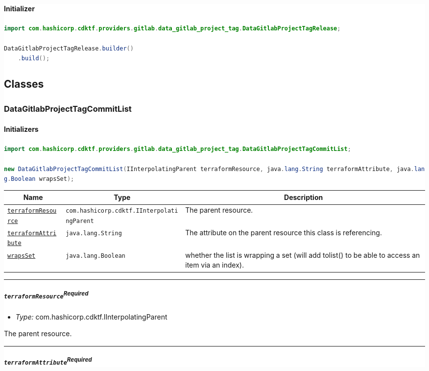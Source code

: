 #### Initializer <a name="Initializer" id="@cdktf/provider-gitlab.dataGitlabProjectTag.DataGitlabProjectTagRelease.Initializer"></a>

```java
import com.hashicorp.cdktf.providers.gitlab.data_gitlab_project_tag.DataGitlabProjectTagRelease;

DataGitlabProjectTagRelease.builder()
    .build();
```


## Classes <a name="Classes" id="Classes"></a>

### DataGitlabProjectTagCommitList <a name="DataGitlabProjectTagCommitList" id="@cdktf/provider-gitlab.dataGitlabProjectTag.DataGitlabProjectTagCommitList"></a>

#### Initializers <a name="Initializers" id="@cdktf/provider-gitlab.dataGitlabProjectTag.DataGitlabProjectTagCommitList.Initializer"></a>

```java
import com.hashicorp.cdktf.providers.gitlab.data_gitlab_project_tag.DataGitlabProjectTagCommitList;

new DataGitlabProjectTagCommitList(IInterpolatingParent terraformResource, java.lang.String terraformAttribute, java.lang.Boolean wrapsSet);
```

| **Name** | **Type** | **Description** |
| --- | --- | --- |
| <code><a href="#@cdktf/provider-gitlab.dataGitlabProjectTag.DataGitlabProjectTagCommitList.Initializer.parameter.terraformResource">terraformResource</a></code> | <code>com.hashicorp.cdktf.IInterpolatingParent</code> | The parent resource. |
| <code><a href="#@cdktf/provider-gitlab.dataGitlabProjectTag.DataGitlabProjectTagCommitList.Initializer.parameter.terraformAttribute">terraformAttribute</a></code> | <code>java.lang.String</code> | The attribute on the parent resource this class is referencing. |
| <code><a href="#@cdktf/provider-gitlab.dataGitlabProjectTag.DataGitlabProjectTagCommitList.Initializer.parameter.wrapsSet">wrapsSet</a></code> | <code>java.lang.Boolean</code> | whether the list is wrapping a set (will add tolist() to be able to access an item via an index). |

---

##### `terraformResource`<sup>Required</sup> <a name="terraformResource" id="@cdktf/provider-gitlab.dataGitlabProjectTag.DataGitlabProjectTagCommitList.Initializer.parameter.terraformResource"></a>

- *Type:* com.hashicorp.cdktf.IInterpolatingParent

The parent resource.

---

##### `terraformAttribute`<sup>Required</sup> <a name="terraformAttribute" id="@cdktf/provider-gitlab.dataGitlabProjectTag.DataGitlabProjectTagCommitList.Initializer.parameter.terraformAttribute"></a>
